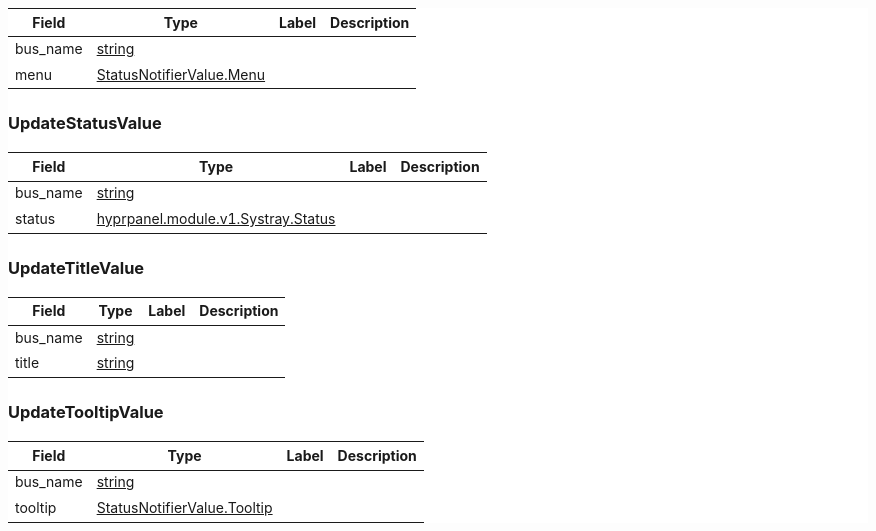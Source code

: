 

| Field | Type | Label | Description |
| ----- | ---- | ----- | ----------- |
| bus_name | [string](#string) |  |  |
| menu | [StatusNotifierValue.Menu](#hyprpanel-event-v1-StatusNotifierValue-Menu) |  |  |






<a name="hyprpanel-event-v1-UpdateStatusValue"></a>

### UpdateStatusValue



| Field | Type | Label | Description |
| ----- | ---- | ----- | ----------- |
| bus_name | [string](#string) |  |  |
| status | [hyprpanel.module.v1.Systray.Status](#hyprpanel-module-v1-Systray-Status) |  |  |






<a name="hyprpanel-event-v1-UpdateTitleValue"></a>

### UpdateTitleValue



| Field | Type | Label | Description |
| ----- | ---- | ----- | ----------- |
| bus_name | [string](#string) |  |  |
| title | [string](#string) |  |  |






<a name="hyprpanel-event-v1-UpdateTooltipValue"></a>

### UpdateTooltipValue



| Field | Type | Label | Description |
| ----- | ---- | ----- | ----------- |
| bus_name | [string](#string) |  |  |
| tooltip | [StatusNotifierValue.Tooltip](#hyprpanel-event-v1-StatusNotifierValue-Tooltip) |  |  |





 

